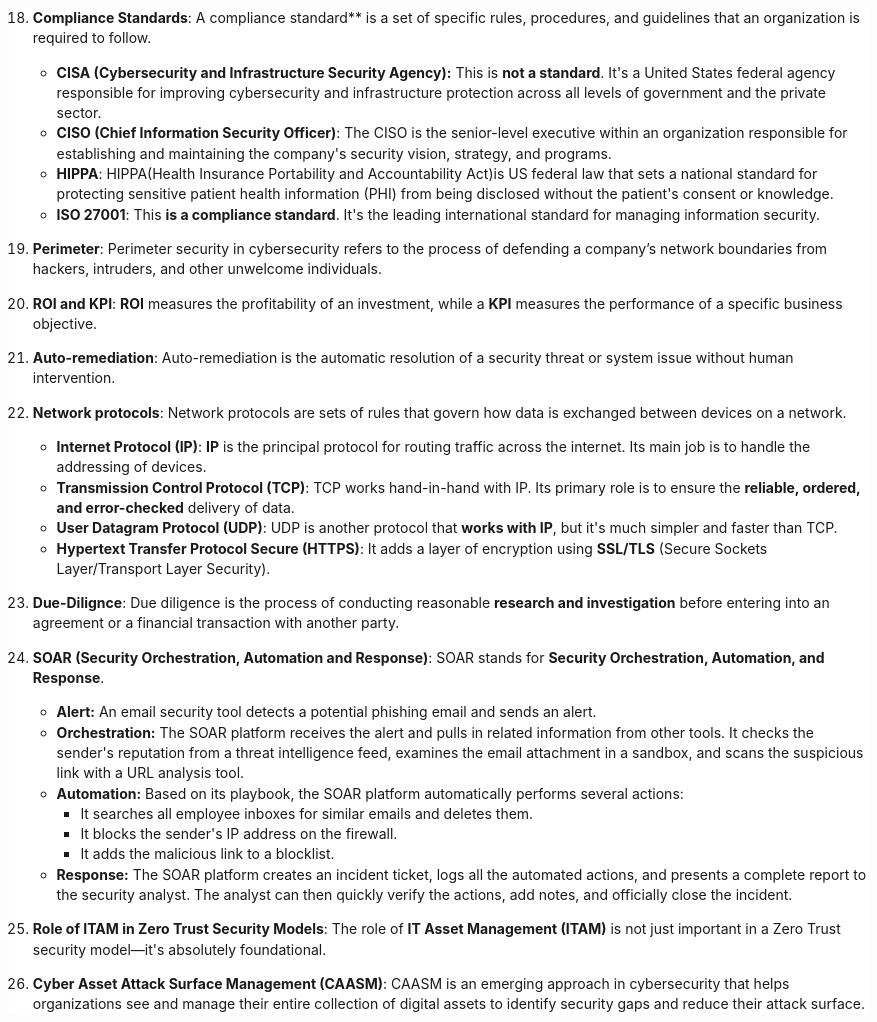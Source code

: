 18. **Compliance Standards**: A compliance standard** is a set of specific rules, procedures, and guidelines that an organization is required to follow.
      - **CISA (Cybersecurity and Infrastructure Security Agency):** This is **not a standard**. It's a United States federal agency responsible for improving cybersecurity and infrastructure protection across all levels of government and the private sector.
      - **CISO (Chief Information Security Officer)**: The CISO is the senior-level executive within an organization responsible for establishing and maintaining the company's security vision, strategy, and programs.
      - **HIPPA**: HIPPA(Health Insurance Portability and Accountability Act)is US federal law that sets a national standard for protecting sensitive patient health information (PHI) from being disclosed without the patient's consent or knowledge.
      - **ISO 27001**: This **is a compliance standard**. It's the leading international standard for managing information security.

19. **Perimeter**: Perimeter security in cybersecurity refers to the process of defending a company’s network boundaries from hackers, intruders, and other unwelcome individuals.

20. **ROI and KPI**: **ROI** measures the profitability of an investment, while a **KPI** measures the performance of a specific business objective.

21. **Auto-remediation**: Auto-remediation is the automatic resolution of a security threat or system issue without human intervention.

22. **Network protocols**: Network protocols are sets of rules that govern how data is exchanged between devices on a network.
      - **Internet Protocol (IP)**: **IP** is the principal protocol for routing traffic across the internet. Its main job is to handle the addressing of devices.
      - **Transmission Control Protocol (TCP)**: TCP works hand-in-hand with IP. Its primary role is to ensure the **reliable, ordered, and error-checked** delivery of data.
      - **User Datagram Protocol (UDP)**: UDP is another protocol that **works with IP**, but it's much simpler and faster than TCP.
      - **Hypertext Transfer Protocol Secure (HTTPS)**: It adds a layer of encryption using **SSL/TLS** (Secure Sockets Layer/Transport Layer Security).
23. **Due-Dilignce**: Due diligence is the process of conducting reasonable **research and investigation** before entering into an agreement or a financial transaction with another party.

24. **SOAR (Security Orchestration, Automation and Response)**: SOAR stands for **Security Orchestration, Automation, and Response**.
      - **Alert:** An email security tool detects a potential phishing email and sends an alert.
      - **Orchestration:** The SOAR platform receives the alert and pulls in related information from other tools. It checks the sender's reputation from a threat intelligence feed, examines the email attachment in a sandbox, and scans the suspicious link with a URL analysis tool.
      - **Automation:** Based on its playbook, the SOAR platform automatically performs several actions:
         - It searches all employee inboxes for similar emails and deletes them.
         - It blocks the sender's IP address on the firewall.
         - It adds the malicious link to a blocklist.
      - **Response:** The SOAR platform creates an incident ticket, logs all the automated actions, and presents a complete report to the security analyst. The analyst can then quickly verify the actions, add notes, and officially close the incident.
       
25. **Role of ITAM in Zero Trust Security Models**: The role of **IT Asset Management (ITAM)** is not just important in a Zero Trust security model—it's absolutely foundational.

26. **Cyber Asset Attack Surface Management (CAASM)**: CAASM is an emerging approach in cybersecurity that helps organizations see and manage their entire collection of digital assets to identify security gaps and reduce their attack surface.
